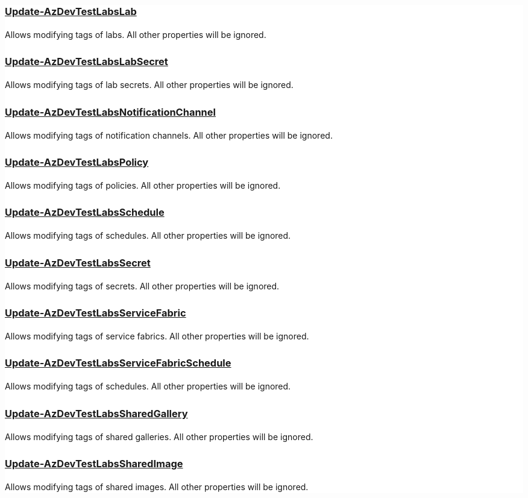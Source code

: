 ### [Update-AzDevTestLabsLab](Update-AzDevTestLabsLab.md)
Allows modifying tags of labs.
All other properties will be ignored.

### [Update-AzDevTestLabsLabSecret](Update-AzDevTestLabsLabSecret.md)
Allows modifying tags of lab secrets.
All other properties will be ignored.

### [Update-AzDevTestLabsNotificationChannel](Update-AzDevTestLabsNotificationChannel.md)
Allows modifying tags of notification channels.
All other properties will be ignored.

### [Update-AzDevTestLabsPolicy](Update-AzDevTestLabsPolicy.md)
Allows modifying tags of policies.
All other properties will be ignored.

### [Update-AzDevTestLabsSchedule](Update-AzDevTestLabsSchedule.md)
Allows modifying tags of schedules.
All other properties will be ignored.

### [Update-AzDevTestLabsSecret](Update-AzDevTestLabsSecret.md)
Allows modifying tags of secrets.
All other properties will be ignored.

### [Update-AzDevTestLabsServiceFabric](Update-AzDevTestLabsServiceFabric.md)
Allows modifying tags of service fabrics.
All other properties will be ignored.

### [Update-AzDevTestLabsServiceFabricSchedule](Update-AzDevTestLabsServiceFabricSchedule.md)
Allows modifying tags of schedules.
All other properties will be ignored.

### [Update-AzDevTestLabsSharedGallery](Update-AzDevTestLabsSharedGallery.md)
Allows modifying tags of shared galleries.
All other properties will be ignored.

### [Update-AzDevTestLabsSharedImage](Update-AzDevTestLabsSharedImage.md)
Allows modifying tags of shared images.
All other properties will be ignored.
